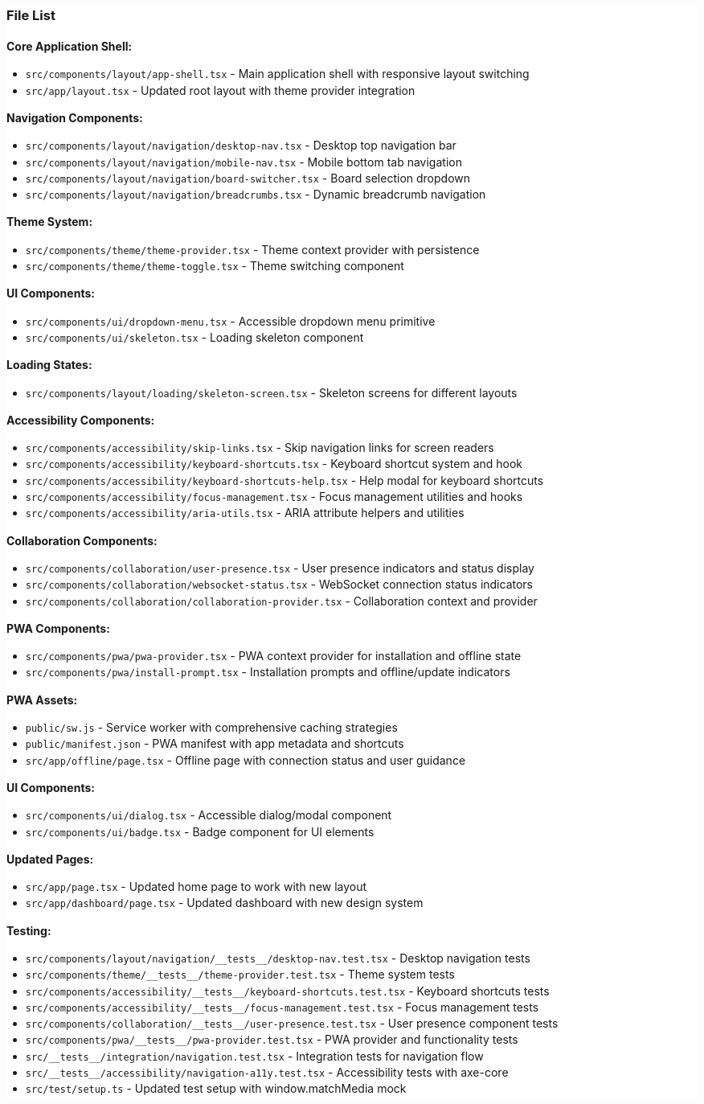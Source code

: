 ### File List

**Core Application Shell:**
- `src/components/layout/app-shell.tsx` - Main application shell with responsive layout switching
- `src/app/layout.tsx` - Updated root layout with theme provider integration

**Navigation Components:**
- `src/components/layout/navigation/desktop-nav.tsx` - Desktop top navigation bar
- `src/components/layout/navigation/mobile-nav.tsx` - Mobile bottom tab navigation
- `src/components/layout/navigation/board-switcher.tsx` - Board selection dropdown
- `src/components/layout/navigation/breadcrumbs.tsx` - Dynamic breadcrumb navigation

**Theme System:**
- `src/components/theme/theme-provider.tsx` - Theme context provider with persistence
- `src/components/theme/theme-toggle.tsx` - Theme switching component

**UI Components:**
- `src/components/ui/dropdown-menu.tsx` - Accessible dropdown menu primitive
- `src/components/ui/skeleton.tsx` - Loading skeleton component

**Loading States:**
- `src/components/layout/loading/skeleton-screen.tsx` - Skeleton screens for different layouts

**Accessibility Components:**
- `src/components/accessibility/skip-links.tsx` - Skip navigation links for screen readers
- `src/components/accessibility/keyboard-shortcuts.tsx` - Keyboard shortcut system and hook
- `src/components/accessibility/keyboard-shortcuts-help.tsx` - Help modal for keyboard shortcuts
- `src/components/accessibility/focus-management.tsx` - Focus management utilities and hooks
- `src/components/accessibility/aria-utils.tsx` - ARIA attribute helpers and utilities

**Collaboration Components:**
- `src/components/collaboration/user-presence.tsx` - User presence indicators and status display
- `src/components/collaboration/websocket-status.tsx` - WebSocket connection status indicators
- `src/components/collaboration/collaboration-provider.tsx` - Collaboration context and provider

**PWA Components:**
- `src/components/pwa/pwa-provider.tsx` - PWA context provider for installation and offline state
- `src/components/pwa/install-prompt.tsx` - Installation prompts and offline/update indicators

**PWA Assets:**
- `public/sw.js` - Service worker with comprehensive caching strategies
- `public/manifest.json` - PWA manifest with app metadata and shortcuts
- `src/app/offline/page.tsx` - Offline page with connection status and user guidance

**UI Components:**
- `src/components/ui/dialog.tsx` - Accessible dialog/modal component
- `src/components/ui/badge.tsx` - Badge component for UI elements

**Updated Pages:**
- `src/app/page.tsx` - Updated home page to work with new layout
- `src/app/dashboard/page.tsx` - Updated dashboard with new design system

**Testing:**
- `src/components/layout/navigation/__tests__/desktop-nav.test.tsx` - Desktop navigation tests
- `src/components/theme/__tests__/theme-provider.test.tsx` - Theme system tests
- `src/components/accessibility/__tests__/keyboard-shortcuts.test.tsx` - Keyboard shortcuts tests
- `src/components/accessibility/__tests__/focus-management.test.tsx` - Focus management tests
- `src/components/collaboration/__tests__/user-presence.test.tsx` - User presence component tests
- `src/components/pwa/__tests__/pwa-provider.test.tsx` - PWA provider and functionality tests
- `src/__tests__/integration/navigation.test.tsx` - Integration tests for navigation flow
- `src/__tests__/accessibility/navigation-a11y.test.tsx` - Accessibility tests with axe-core
- `src/test/setup.ts` - Updated test setup with window.matchMedia mock
